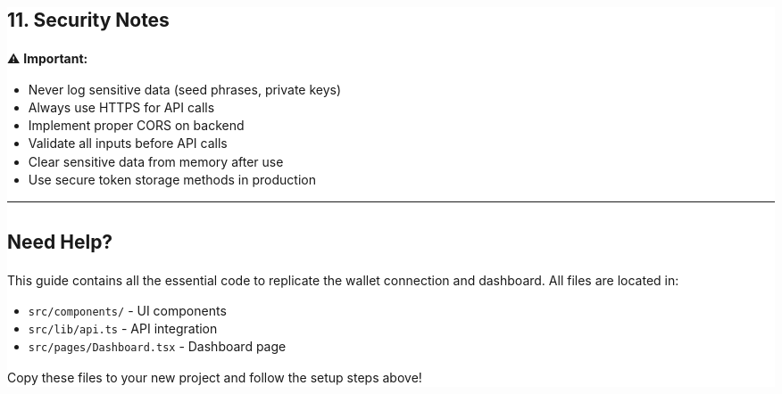 
## 11. Security Notes

⚠️ **Important:**
- Never log sensitive data (seed phrases, private keys)
- Always use HTTPS for API calls
- Implement proper CORS on backend
- Validate all inputs before API calls
- Clear sensitive data from memory after use
- Use secure token storage methods in production

---

## Need Help?

This guide contains all the essential code to replicate the wallet connection and dashboard. All files are located in:
- `src/components/` - UI components
- `src/lib/api.ts` - API integration
- `src/pages/Dashboard.tsx` - Dashboard page

Copy these files to your new project and follow the setup steps above!
